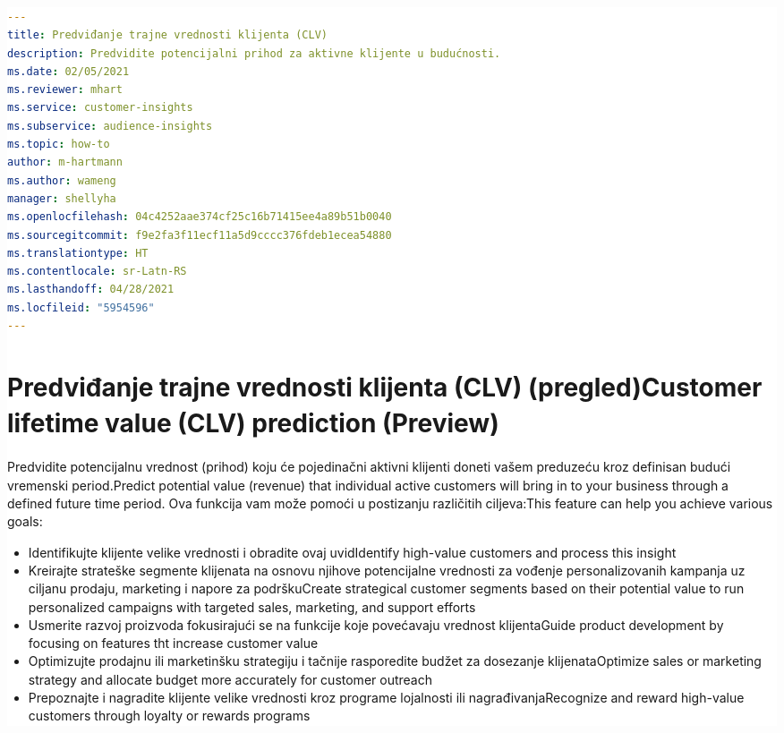 ```yaml
---
title: Predviđanje trajne vrednosti klijenta (CLV)
description: Predvidite potencijalni prihod za aktivne klijente u budućnosti.
ms.date: 02/05/2021
ms.reviewer: mhart
ms.service: customer-insights
ms.subservice: audience-insights
ms.topic: how-to
author: m-hartmann
ms.author: wameng
manager: shellyha
ms.openlocfilehash: 04c4252aae374cf25c16b71415ee4a89b51b0040
ms.sourcegitcommit: f9e2fa3f11ecf11a5d9cccc376fdeb1ecea54880
ms.translationtype: HT
ms.contentlocale: sr-Latn-RS
ms.lasthandoff: 04/28/2021
ms.locfileid: "5954596"
---
```

# <a name="customer-lifetime-value-clv-prediction-preview"></a><span data-ttu-id="d28c0-103">Predviđanje trajne vrednosti klijenta (CLV) (pregled)</span><span class="sxs-lookup"><span data-stu-id="d28c0-103">Customer lifetime value (CLV) prediction (Preview)</span></span>

<span data-ttu-id="d28c0-104">Predvidite potencijalnu vrednost (prihod) koju će pojedinačni aktivni klijenti doneti vašem preduzeću kroz definisan budući vremenski period.</span><span class="sxs-lookup"><span data-stu-id="d28c0-104">Predict potential value (revenue) that individual active customers will bring in to your business through a defined future time period.</span></span> <span data-ttu-id="d28c0-105">Ova funkcija vam može pomoći u postizanju različitih ciljeva:</span><span class="sxs-lookup"><span data-stu-id="d28c0-105">This feature can help you achieve various goals:</span></span> 
- <span data-ttu-id="d28c0-106">Identifikujte klijente velike vrednosti i obradite ovaj uvid</span><span class="sxs-lookup"><span data-stu-id="d28c0-106">Identify high-value customers and process this insight</span></span>
- <span data-ttu-id="d28c0-107">Kreirajte strateške segmente klijenata na osnovu njihove potencijalne vrednosti za vođenje personalizovanih kampanja uz ciljanu prodaju, marketing i napore za podršku</span><span class="sxs-lookup"><span data-stu-id="d28c0-107">Create strategical customer segments based on their potential value to run personalized campaigns with targeted sales, marketing, and support efforts</span></span>
- <span data-ttu-id="d28c0-108">Usmerite razvoj proizvoda fokusirajući se na funkcije koje povećavaju vrednost klijenta</span><span class="sxs-lookup"><span data-stu-id="d28c0-108">Guide product development by focusing on features tht increase customer value</span></span>
- <span data-ttu-id="d28c0-109">Optimizujte prodajnu ili marketinšku strategiju i tačnije rasporedite budžet za dosezanje klijenata</span><span class="sxs-lookup"><span data-stu-id="d28c0-109">Optimize sales or marketing strategy and allocate budget more accurately for customer outreach</span></span>
- <span data-ttu-id="d28c0-110">Prepoznajte i nagradite klijente velike vrednosti kroz programe lojalnosti ili nagrađivanja</span><span class="sxs-lookup"><span data-stu-id="d28c0-110">Recognize and reward high-value customers through loyalty or rewards programs</span></span> 
